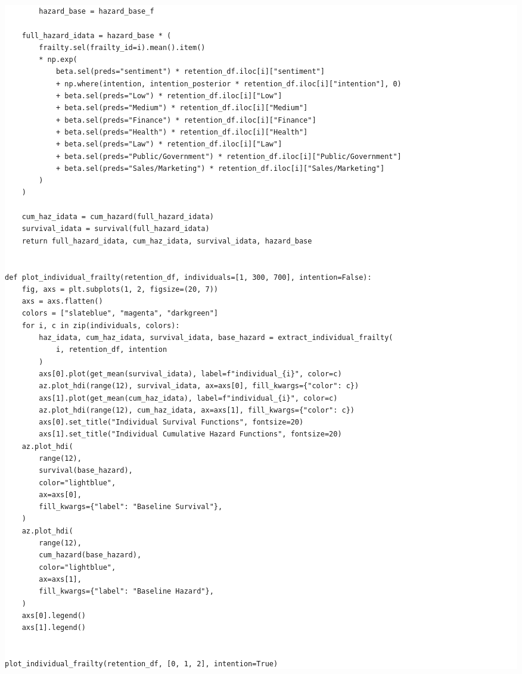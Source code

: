 ```{code-cell} ipython3
        hazard_base = hazard_base_f

    full_hazard_idata = hazard_base * (
        frailty.sel(frailty_id=i).mean().item()
        * np.exp(
            beta.sel(preds="sentiment") * retention_df.iloc[i]["sentiment"]
            + np.where(intention, intention_posterior * retention_df.iloc[i]["intention"], 0)
            + beta.sel(preds="Low") * retention_df.iloc[i]["Low"]
            + beta.sel(preds="Medium") * retention_df.iloc[i]["Medium"]
            + beta.sel(preds="Finance") * retention_df.iloc[i]["Finance"]
            + beta.sel(preds="Health") * retention_df.iloc[i]["Health"]
            + beta.sel(preds="Law") * retention_df.iloc[i]["Law"]
            + beta.sel(preds="Public/Government") * retention_df.iloc[i]["Public/Government"]
            + beta.sel(preds="Sales/Marketing") * retention_df.iloc[i]["Sales/Marketing"]
        )
    )

    cum_haz_idata = cum_hazard(full_hazard_idata)
    survival_idata = survival(full_hazard_idata)
    return full_hazard_idata, cum_haz_idata, survival_idata, hazard_base


def plot_individual_frailty(retention_df, individuals=[1, 300, 700], intention=False):
    fig, axs = plt.subplots(1, 2, figsize=(20, 7))
    axs = axs.flatten()
    colors = ["slateblue", "magenta", "darkgreen"]
    for i, c in zip(individuals, colors):
        haz_idata, cum_haz_idata, survival_idata, base_hazard = extract_individual_frailty(
            i, retention_df, intention
        )
        axs[0].plot(get_mean(survival_idata), label=f"individual_{i}", color=c)
        az.plot_hdi(range(12), survival_idata, ax=axs[0], fill_kwargs={"color": c})
        axs[1].plot(get_mean(cum_haz_idata), label=f"individual_{i}", color=c)
        az.plot_hdi(range(12), cum_haz_idata, ax=axs[1], fill_kwargs={"color": c})
        axs[0].set_title("Individual Survival Functions", fontsize=20)
        axs[1].set_title("Individual Cumulative Hazard Functions", fontsize=20)
    az.plot_hdi(
        range(12),
        survival(base_hazard),
        color="lightblue",
        ax=axs[0],
        fill_kwargs={"label": "Baseline Survival"},
    )
    az.plot_hdi(
        range(12),
        cum_hazard(base_hazard),
        color="lightblue",
        ax=axs[1],
        fill_kwargs={"label": "Baseline Hazard"},
    )
    axs[0].legend()
    axs[1].legend()


plot_individual_frailty(retention_df, [0, 1, 2], intention=True)
```

